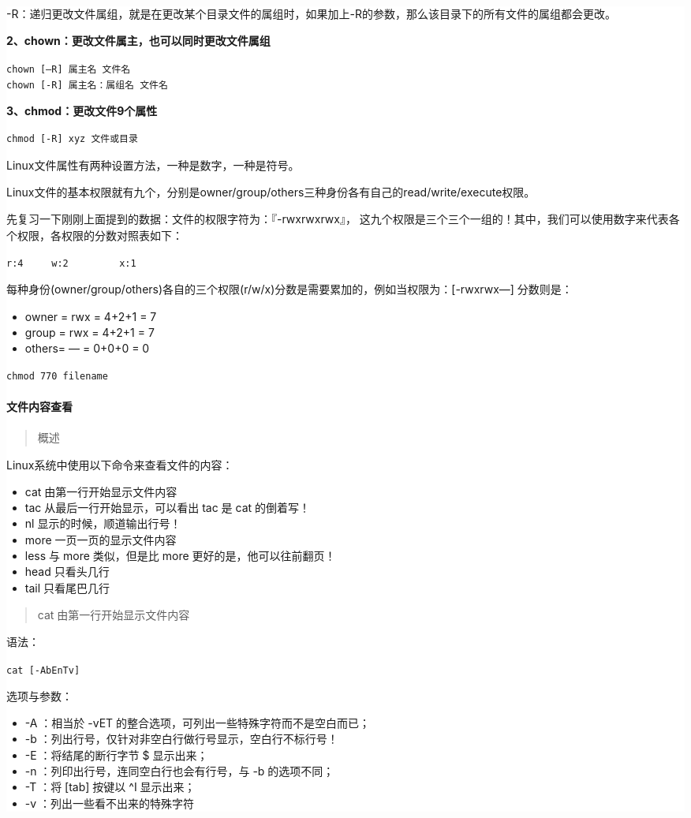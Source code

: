 -R：递归更改文件属组，就是在更改某个目录文件的属组时，如果加上-R的参数，那么该目录下的所有文件的属组都会更改。

**2、chown：更改文件属主，也可以同时更改文件属组**

```
chown [–R] 属主名 文件名
chown [-R] 属主名：属组名 文件名
```

**3、chmod：更改文件9个属性**

```
chmod [-R] xyz 文件或目录
```

Linux文件属性有两种设置方法，一种是数字，一种是符号。

Linux文件的基本权限就有九个，分别是owner/group/others三种身份各有自己的read/write/execute权限。

先复习一下刚刚上面提到的数据：文件的权限字符为：『-rwxrwxrwx』， 这九个权限是三个三个一组的！其中，我们可以使用数字来代表各个权限，各权限的分数对照表如下：

```
r:4     w:2         x:1
```

每种身份(owner/group/others)各自的三个权限(r/w/x)分数是需要累加的，例如当权限为：[-rwxrwx—] 分数则是：

- owner = rwx = 4+2+1 = 7
- group = rwx = 4+2+1 = 7
- others= — = 0+0+0 = 0

```
chmod 770 filename
```

#### 文件内容查看

> 概述

Linux系统中使用以下命令来查看文件的内容：

- cat 由第一行开始显示文件内容
- tac 从最后一行开始显示，可以看出 tac 是 cat 的倒着写！
- nl 显示的时候，顺道输出行号！
- more 一页一页的显示文件内容
- less 与 more 类似，但是比 more 更好的是，他可以往前翻页！
- head 只看头几行
- tail 只看尾巴几行

> cat 由第一行开始显示文件内容

语法：

```
cat [-AbEnTv]
```

选项与参数：

- -A ：相当於 -vET 的整合选项，可列出一些特殊字符而不是空白而已；
- -b ：列出行号，仅针对非空白行做行号显示，空白行不标行号！
- -E ：将结尾的断行字节 $ 显示出来；
- -n ：列印出行号，连同空白行也会有行号，与 -b 的选项不同；
- -T ：将 [tab] 按键以 ^I 显示出来；
- -v ：列出一些看不出来的特殊字符

